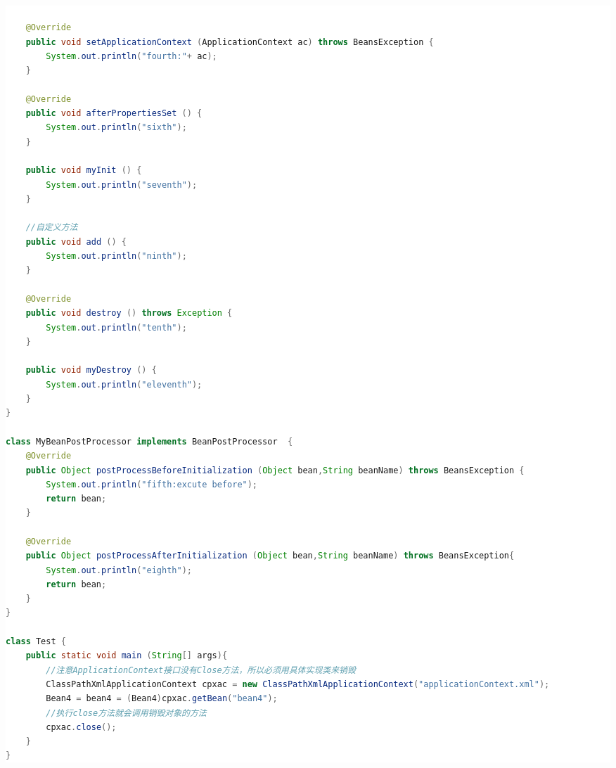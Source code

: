 ```java
   
    @Override
    public void setApplicationContext (ApplicationContext ac) throws BeansException {
        System.out.println("fourth:"+ ac);
    }
    
    @Override
    public void afterPropertiesSet () {
        System.out.println("sixth");
    }
    
    public void myInit () {
        System.out.println("seventh");
    }
    
    //自定义方法
    public void add () {
        System.out.println("ninth");
    }
    
    @Override
    public void destroy () throws Exception {
        System.out.println("tenth");
    }
    
    public void myDestroy () {
        System.out.println("eleventh");
    }
}

class MyBeanPostProcessor implements BeanPostProcessor  {
    @Override
    public Object postProcessBeforeInitialization (Object bean,String beanName) throws BeansException {
        System.out.println("fifth:excute before");
        return bean;
    }
    
    @Override
    public Object postProcessAfterInitialization (Object bean,String beanName) throws BeansException{
        System.out.println("eighth");
        return bean;
    }
}

class Test {
    public static void main (String[] args){
        //注意ApplicationContext接口没有Close方法，所以必须用具体实现类来销毁
        ClassPathXmlApplicationContext cpxac = new ClassPathXmlApplicationContext("applicationContext.xml");
        Bean4 = bean4 = (Bean4)cpxac.getBean("bean4");
        //执行close方法就会调用销毁对象的方法
        cpxac.close();
    }
}
```
